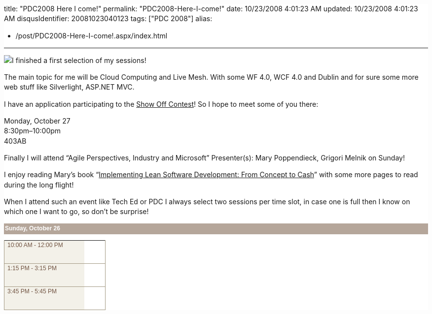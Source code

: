 title: "PDC2008 Here I come!"
permalink: "PDC2008-Here-I-come!"
date: 10/23/2008 4:01:23 AM
updated: 10/23/2008 4:01:23 AM
disqusIdentifier: 20081023040123
tags: ["PDC 2008"]
alias:
 - /post/PDC2008-Here-I-come!.aspx/index.html
---
<style>
.schedule {font-family:segoe,verdana,arial;font-size:9pt;color:#715442;}
.schedule table {}
.schedule table td {border-bottom:1px solid #A39A84;font-size:9pt;}
.schedule .time {border-left:1px solid #A39A84;background-color:#F3F1E9;}
.schedule .day {padding:2px;background-color:#B5A69A;color:#fff;font-weight:bold;}
.schedule .day_nobg {padding:2px;background-color:white;color:#fff;font-weight:bold;}
.schedule .item {border-right:1px solid #A39A84;background-color:#fff;}
.schedule .item table {border-bottom:none;}
.schedule .item table td {border-bottom:none;}
</style>  

[![](http://ecx.images-amazon.com/images/I/51CrrTeaEzL._SL500_AA240_.jpg)](http://www.poppendieck.com/ilsd.htm)I finished a first selection of my sessions! 


The main topic for me will be Cloud Computing and Live Mesh. With some WF 4.0, WCF 4.0 and Dublin and for sure some more web stuff like Silverlight, ASP.NET MVC.

I have an application participating to the [Show Off Contest](http://www.microsoftpdc.com/Social/Contests.aspx)! So I hope to meet some of you there:

Monday, October 27      
8:30pm–10:00pm       
403AB

Finally I will attend “Agile Perspectives, Industry and Microsoft” Presenter(s): Mary Poppendieck, Grigori Melnik on Sunday!

I enjoy reading Mary’s book “[Implementing Lean Software Development: From Concept to Cash](http://www.poppendieck.com/ilsd.htm)” with some more pages to read during the long flight! 

When I attend such an event like Tech Ed or PDC I always select two sessions per time slot, in case one is full then I know on which one I want to go, so don’t be surprise!
  <div class="schedule">   <div class="day">Sunday, October 26</div>    <table cellspacing="0" cellpadding="0" width="100%"><tbody>       <tr>         <td class="time" valign="top" width="150">10:00 AM - 12:00 PM </td>          <td class="item" valign="top">           <table border="0" width="100%"><tbody></tbody></table>          </td>       </tr>        <tr>         <td class="time" valign="top" width="150">1:15 PM - 3:15 PM </td>          <td class="item" valign="top">           <table border="0" width="100%"><tbody></tbody></table>          </td>       </tr>        <tr>         <td class="time" valign="top" width="150">3:45 PM - 5:45 PM </td>          <td class="item" valign="top">           <table border="0" width="100%"><tbody></tbody></table>          </td>       </tr>     </tbody></table> </div>    